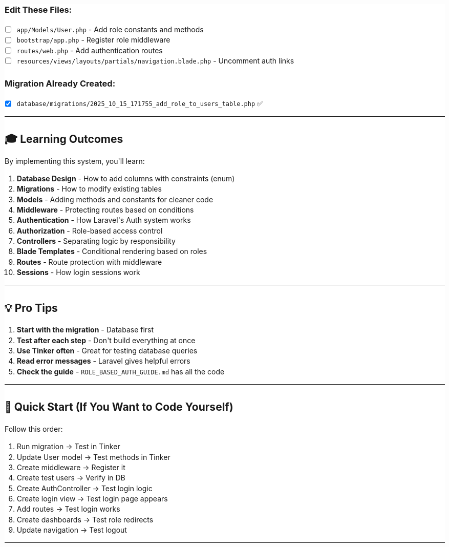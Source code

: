 ### Edit These Files:

- [ ] `app/Models/User.php` - Add role constants and methods
- [ ] `bootstrap/app.php` - Register role middleware
- [ ] `routes/web.php` - Add authentication routes
- [ ] `resources/views/layouts/partials/navigation.blade.php` - Uncomment auth links

### Migration Already Created:

- [x] `database/migrations/2025_10_15_171755_add_role_to_users_table.php` ✅

---

## 🎓 Learning Outcomes

By implementing this system, you'll learn:

1. **Database Design** - How to add columns with constraints (enum)
2. **Migrations** - How to modify existing tables
3. **Models** - Adding methods and constants for cleaner code
4. **Middleware** - Protecting routes based on conditions
5. **Authentication** - How Laravel's Auth system works
6. **Authorization** - Role-based access control
7. **Controllers** - Separating logic by responsibility
8. **Blade Templates** - Conditional rendering based on roles
9. **Routes** - Route protection with middleware
10. **Sessions** - How login sessions work

---

## 💡 Pro Tips

1. **Start with the migration** - Database first
2. **Test after each step** - Don't build everything at once
3. **Use Tinker often** - Great for testing database queries
4. **Read error messages** - Laravel gives helpful errors
5. **Check the guide** - `ROLE_BASED_AUTH_GUIDE.md` has all the code

---

## 🚀 Quick Start (If You Want to Code Yourself)

Follow this order:

1. Run migration → Test in Tinker
2. Update User model → Test methods in Tinker
3. Create middleware → Register it
4. Create test users → Verify in DB
5. Create AuthController → Test login logic
6. Create login view → Test login page appears
7. Add routes → Test login works
8. Create dashboards → Test role redirects
9. Update navigation → Test logout

---